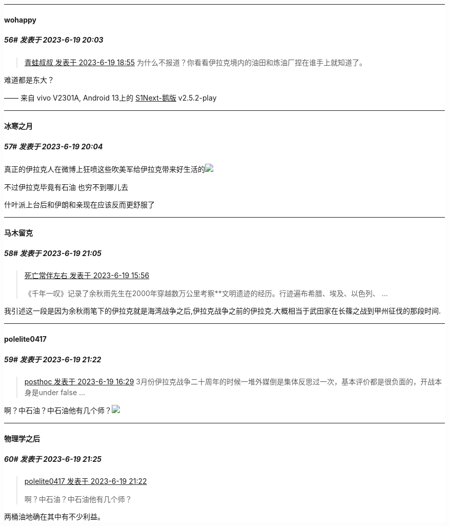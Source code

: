 *****

####  wohappy  
##### 56#       发表于 2023-6-19 20:03

<blockquote><a href="httphttps://bbs.saraba1st.com/2b/forum.php?mod=redirect&amp;goto=findpost&amp;pid=61347278&amp;ptid=2140646" target="_blank">青蛙叔叔 发表于 2023-6-19 18:55</a>
为什么不报道？你看看伊拉克境内的油田和炼油厂捏在谁手上就知道了。</blockquote>
难道都是东大？

—— 来自 vivo V2301A, Android 13上的 [S1Next-鹅版](https://github.com/ykrank/S1-Next/releases) v2.5.2-play

*****

####  冰寒之月  
##### 57#       发表于 2023-6-19 20:04

真正的伊拉克人在微博上狂喷这些吹美军给伊拉克带来好生活的<img src="https://static.saraba1st.com/image/smiley/face2017/067.png" referrerpolicy="no-referrer">

不过伊拉克毕竟有石油 也穷不到哪儿去 

什叶派上台后和伊朗和亲现在应该反而更舒服了

*****

####  马木留克  
##### 58#       发表于 2023-6-19 21:05

<blockquote><a href="httphttps://bbs.saraba1st.com/2b/forum.php?mod=redirect&amp;goto=findpost&amp;pid=61345061&amp;ptid=2140646" target="_blank">死亡常伴左右 发表于 2023-6-19 15:56</a>

《千年一叹》记录了余秋雨先生在2000年穿越数万公里考察**文明遗迹的经历。行迹遍布希腊、埃及、以色列、 ...</blockquote>
我引述这一段是因为余秋雨笔下的伊拉克就是海湾战争之后,伊拉克战争之前的伊拉克.大概相当于武田家在长篠之战到甲州征伐的那段时间.

*****

####  polelite0417  
##### 59#       发表于 2023-6-19 21:22

<blockquote><a href="httphttps://bbs.saraba1st.com/2b/forum.php?mod=redirect&amp;goto=findpost&amp;pid=61345540&amp;ptid=2140646" target="_blank">posthoc 发表于 2023-6-19 16:29</a>
3月份伊拉克战争二十周年的时候一堆外媒倒是集体反思过一次，基本评价都是很负面的，开战本身是under false ...</blockquote>
啊？中石油？中石油他有几个师？<img src="https://static.saraba1st.com/image/smiley/face2017/067.png" referrerpolicy="no-referrer">

*****

####  物理学之后  
##### 60#       发表于 2023-6-19 21:25

<blockquote><a href="httphttps://bbs.saraba1st.com/2b/forum.php?mod=redirect&amp;goto=findpost&amp;pid=61348754&amp;ptid=2140646" target="_blank">polelite0417 发表于 2023-6-19 21:22</a>

啊？中石油？中石油他有几个师？</blockquote>
两桶油地确在其中有不少利益。

